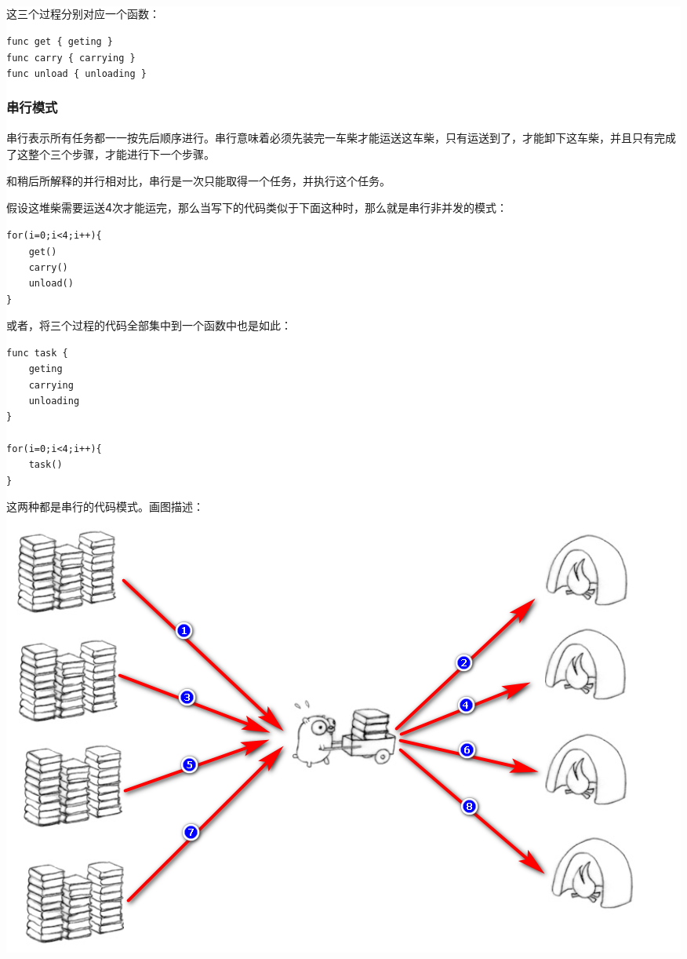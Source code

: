 这三个过程分别对应一个函数：
```
func get { geting }
func carry { carrying }
func unload { unloading }
```

### 串行模式

串行表示所有任务都一一按先后顺序进行。串行意味着必须先装完一车柴才能运送这车柴，只有运送到了，才能卸下这车柴，并且只有完成了这整个三个步骤，才能进行下一个步骤。

和稍后所解释的并行相对比，串行是一次只能取得一个任务，并执行这个任务。

假设这堆柴需要运送4次才能运完，那么当写下的代码类似于下面这种时，那么就是串行非并发的模式：

```
for(i=0;i<4;i++){
    get()
    carry()
    unload()
}
```
或者，将三个过程的代码全部集中到一个函数中也是如此：
```
func task {
    geting
    carrying
    unloading
}

for(i=0;i<4;i++){
    task()
}
```

这两种都是串行的代码模式。画图描述：

![](images/cp-2-04.png)
